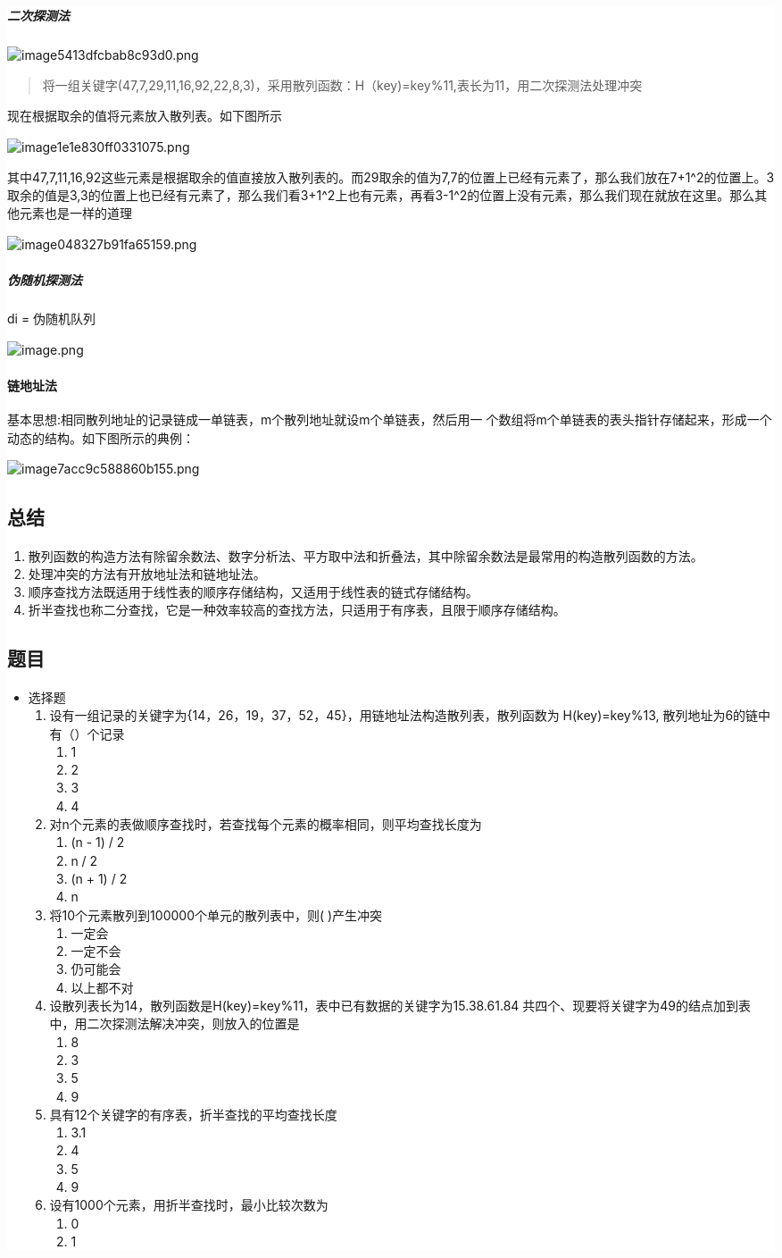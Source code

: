 ##### 二次探测法

![image5413dfcbab8c93d0.png](https://img.waite.wang/images/2022/12/31/image5413dfcbab8c93d0.png)

> 将一组关键字(47,7,29,11,16,92,22,8,3)，采用散列函数：H（key)=key%11,表长为11，用二次探测法处理冲突

现在根据取余的值将元素放入散列表。如下图所示

![image1e1e830ff0331075.png](https://img.waite.wang/images/2022/12/31/image1e1e830ff0331075.png)

其中47,7,11,16,92这些元素是根据取余的值直接放入散列表的。而29取余的值为7,7的位置上已经有元素了，那么我们放在7+1^2的位置上。3取余的值是3,3的位置上也已经有元素了，那么我们看3+1^2上也有元素，再看3-1^2的位置上没有元素，那么我们现在就放在这里。那么其他元素也是一样的道理

![image048327b91fa65159.png](https://img.waite.wang/images/2022/12/31/image048327b91fa65159.png)

##### 伪随机探测法

di = 伪随机队列

![image.png](https://img.waite.wang/images/2023/01/01/image.png)

#### 链地址法

基本思想:相同散列地址的记录链成一单链表，m个散列地址就设m个单链表，然后用一 个数组将m个单链表的表头指针存储起来，形成一个动态的结构。如下图所示的典例：

![image7acc9c588860b155.png](https://img.waite.wang/images/2022/12/31/image7acc9c588860b155.png)

## 总结

1. 散列函数的构造方法有除留余数法、数字分析法、平方取中法和折叠法，其中除留余数法是最常用的构造散列函数的方法。
2. 处理冲突的方法有开放地址法和链地址法。
3. 顺序查找方法既适用于线性表的顺序存储结构，又适用于线性表的链式存储结构。
4. 折半查找也称二分查找，它是一种效率较高的查找方法，只适用于有序表，且限于顺序存储结构。

## 题目

- 选择题
  1. 设有一组记录的关键字为{14，26，19，37，52，45}，用链地址法构造散列表，散列函数为 H(key)=key%13, 散列地址为6的链中有（）个记录
     1. 1
     2. 2
     3. 3
     4. 4
  2. 对n个元素的表做顺序查找时，若查找每个元素的概率相同，则平均查找长度为
     1. (n - 1) / 2
     2. n / 2
     3. (n + 1) / 2
     4. n
  3. 将10个元素散列到100000个单元的散列表中，则( )产生冲突
     1. 一定会
     2. 一定不会
     3. 仍可能会
     4. 以上都不对
  4. 设散列表长为14，散列函数是H(key)=key%11，表中已有数据的关键字为15.38.61.84 共四个、现要将关键字为49的结点加到表中，用二次探测法解决冲突，则放入的位置是
     1. 8
     2. 3
     3. 5
     4. 9
  5. 具有12个关键字的有序表，折半查找的平均查找长度
     1. 3.1
     2. 4
     3. 5
     4. 9
  6. 设有1000个元素，用折半查找时，最小比较次数为
     1. 0
     2. 1